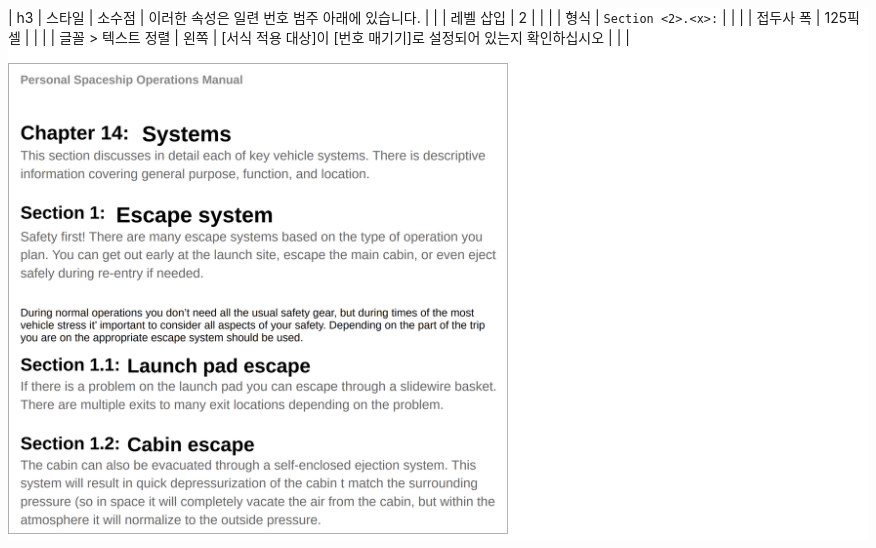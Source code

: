    | h3 | 스타일 | 소수점 | 이러한 속성은 일련 번호 범주 아래에 있습니다. |
   |  | 레벨 삽입 | 2 |  |
   |  | 형식 | `Section <2>.<x>:` |  |
   |  | 접두사 폭 | 125픽셀 |  |
   |  | 글꼴 > 텍스트 정렬 | 왼쪽 | [서식 적용 대상]이 [번호 매기기]로 설정되어 있는지 확인하십시오 |
   |  |

   <img src="./assets/auto-number-output.png" width="500">

